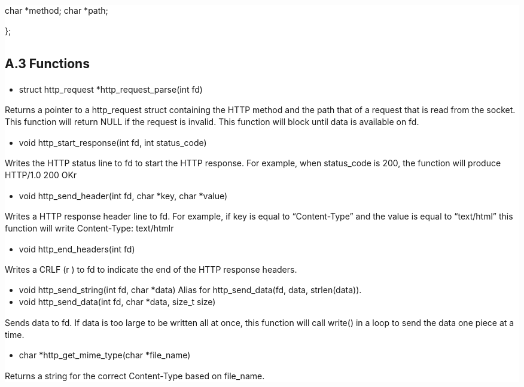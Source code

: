 char *method; char *path;

};

<h2><a name="_Toc11257"></a>A.3      Functions</h2>

<ul>

 <li>struct http_request *http_request_parse(int fd)</li>

</ul>

Returns a pointer to a http_request struct containing the HTTP method and the path that of a request that is read from the socket. This function will return NULL if the request is invalid. This function will block until data is available on fd.

<ul>

 <li>void http_start_response(int fd, int status_code)</li>

</ul>

Writes the HTTP status line to fd to start the HTTP response. For example, when status_code is 200, the function will produce HTTP/1.0 200 OKr


<ul>

 <li>void http_send_header(int fd, char *key, char *value)</li>

</ul>

Writes a HTTP response header line to fd. For example, if key is equal to “Content-Type” and the value is equal to “text/html” this function will write Content-Type: text/htmlr


<ul>

 <li>void http_end_headers(int fd)</li>

</ul>

Writes a CRLF (r
) to fd to indicate the end of the HTTP response headers.

<ul>

 <li>void http_send_string(int fd, char *data) Alias for http_send_data(fd, data, strlen(data)).</li>

 <li>void http_send_data(int fd, char *data, size_t size)</li>

</ul>

Sends data to fd. If data is too large to be written all at once, this function will call write() in a loop to send the data one piece at a time.

<ul>

 <li>char *http_get_mime_type(char *file_name)</li>

</ul>

Returns a string for the correct Content-Type based on file_name.
